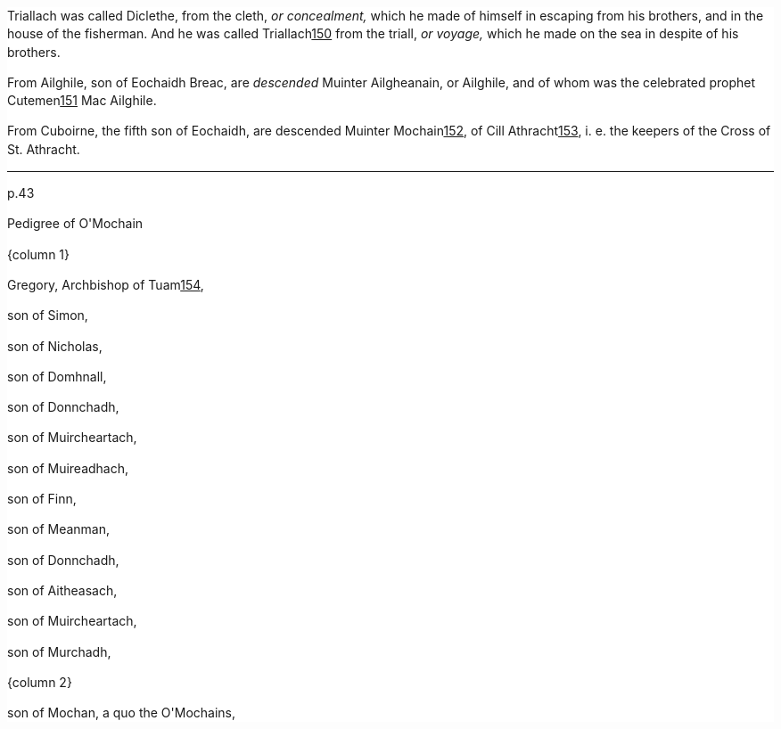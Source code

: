 
Triallach was called Diclethe, from the cleth, *or concealment,* which he made of himself in escaping from his brothers, and in the house of the fisherman. And he was called Triallach[150](javascript:footNote('T105008/note150.html')) from the triall, *or voyage,* which he made on the sea in despite of his brothers.


From Ailghile, son of Eochaidh Breac, are *descended* Muinter Ailgheanain, or Ailghile, and of whom was the celebrated prophet Cutemen[151](javascript:footNote('T105008/note151.html')) Mac Ailghile.


From Cuboirne, the fifth son of Eochaidh, are descended Muinter Mochain[152](javascript:footNote('T105008/note152.html')), of Cill Athracht[153](javascript:footNote('T105008/note153.html')), i. e. the keepers of the Cross of St. Athracht.




---

p.43


Pedigree of O'Mochain
  
{column 1}
  

Gregory, Archbishop of Tuam[154](javascript:footNote('T105008/note154.html')),
  

son of Simon,
  

son of Nicholas,
  

son of Domhnall,
  

son of Donnchadh,
  

son of Muircheartach,
  

son of Muireadhach,
  

son of Finn,
  

son of Meanman,
  

son of Donnchadh,
  

son of Aitheasach,
  

son of Muircheartach,
  

son of Murchadh,
  
{column 2}
  

son of Mochan, a quo the O'Mochains,
  